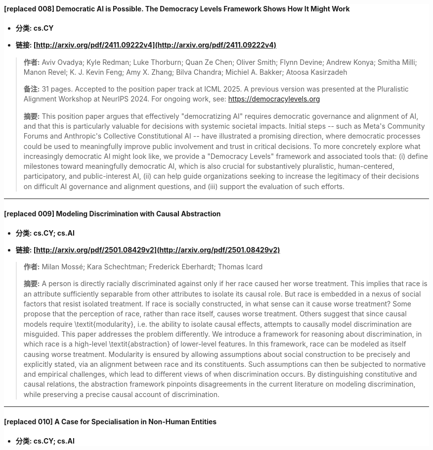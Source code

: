 #### [replaced 008] Democratic AI is Possible. The Democracy Levels Framework Shows How It Might Work
- **分类: cs.CY**

- **链接: [http://arxiv.org/pdf/2411.09222v4](http://arxiv.org/pdf/2411.09222v4)**

> **作者:** Aviv Ovadya; Kyle Redman; Luke Thorburn; Quan Ze Chen; Oliver Smith; Flynn Devine; Andrew Konya; Smitha Milli; Manon Revel; K. J. Kevin Feng; Amy X. Zhang; Bilva Chandra; Michiel A. Bakker; Atoosa Kasirzadeh
>
> **备注:** 31 pages. Accepted to the position paper track at ICML 2025. A previous version was presented at the Pluralistic Alignment Workshop at NeurIPS 2024. For ongoing work, see: https://democracylevels.org
>
> **摘要:** This position paper argues that effectively "democratizing AI" requires democratic governance and alignment of AI, and that this is particularly valuable for decisions with systemic societal impacts. Initial steps -- such as Meta's Community Forums and Anthropic's Collective Constitutional AI -- have illustrated a promising direction, where democratic processes could be used to meaningfully improve public involvement and trust in critical decisions. To more concretely explore what increasingly democratic AI might look like, we provide a "Democracy Levels" framework and associated tools that: (i) define milestones toward meaningfully democratic AI, which is also crucial for substantively pluralistic, human-centered, participatory, and public-interest AI, (ii) can help guide organizations seeking to increase the legitimacy of their decisions on difficult AI governance and alignment questions, and (iii) support the evaluation of such efforts.
>
---
#### [replaced 009] Modeling Discrimination with Causal Abstraction
- **分类: cs.CY; cs.AI**

- **链接: [http://arxiv.org/pdf/2501.08429v2](http://arxiv.org/pdf/2501.08429v2)**

> **作者:** Milan Mossé; Kara Schechtman; Frederick Eberhardt; Thomas Icard
>
> **摘要:** A person is directly racially discriminated against only if her race caused her worse treatment. This implies that race is an attribute sufficiently separable from other attributes to isolate its causal role. But race is embedded in a nexus of social factors that resist isolated treatment. If race is socially constructed, in what sense can it cause worse treatment? Some propose that the perception of race, rather than race itself, causes worse treatment. Others suggest that since causal models require \textit{modularity}, i.e. the ability to isolate causal effects, attempts to causally model discrimination are misguided. This paper addresses the problem differently. We introduce a framework for reasoning about discrimination, in which race is a high-level \textit{abstraction} of lower-level features. In this framework, race can be modeled as itself causing worse treatment. Modularity is ensured by allowing assumptions about social construction to be precisely and explicitly stated, via an alignment between race and its constituents. Such assumptions can then be subjected to normative and empirical challenges, which lead to different views of when discrimination occurs. By distinguishing constitutive and causal relations, the abstraction framework pinpoints disagreements in the current literature on modeling discrimination, while preserving a precise causal account of discrimination.
>
---
#### [replaced 010] A Case for Specialisation in Non-Human Entities
- **分类: cs.CY; cs.AI**
